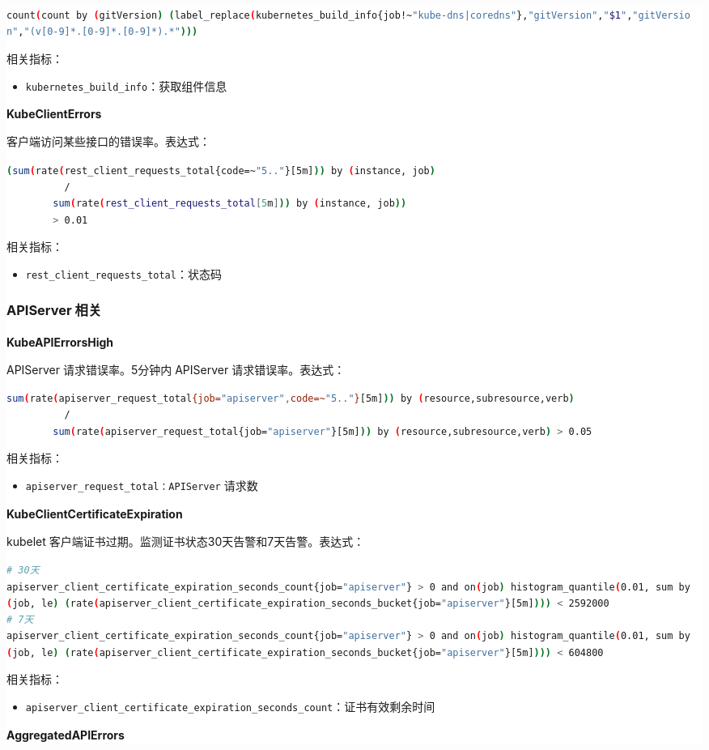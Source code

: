 ```bash
count(count by (gitVersion) (label_replace(kubernetes_build_info{job!~"kube-dns|coredns"},"gitVersion","$1","gitVersion","(v[0-9]*.[0-9]*.[0-9]*).*")))
```

相关指标：

- `kubernetes_build_info`：获取组件信息

**KubeClientErrors**

客户端访问某些接口的错误率。表达式：

```bash
(sum(rate(rest_client_requests_total{code=~"5.."}[5m])) by (instance, job)
          /
        sum(rate(rest_client_requests_total[5m])) by (instance, job))
        > 0.01
```

相关指标：

- `rest_client_requests_total`：状态码

### APIServer 相关

**KubeAPIErrorsHigh**

APIServer 请求错误率。5分钟内 APIServer 请求错误率。表达式：

```bash
sum(rate(apiserver_request_total{job="apiserver",code=~"5.."}[5m])) by (resource,subresource,verb)
          /
        sum(rate(apiserver_request_total{job="apiserver"}[5m])) by (resource,subresource,verb) > 0.05
```

相关指标：

- `apiserver_request_total：APIServer` 请求数

**KubeClientCertificateExpiration**

kubelet 客户端证书过期。监测证书状态30天告警和7天告警。表达式：

```bash
# 30天
apiserver_client_certificate_expiration_seconds_count{job="apiserver"} > 0 and on(job) histogram_quantile(0.01, sum by (job, le) (rate(apiserver_client_certificate_expiration_seconds_bucket{job="apiserver"}[5m]))) < 2592000
# 7天
apiserver_client_certificate_expiration_seconds_count{job="apiserver"} > 0 and on(job) histogram_quantile(0.01, sum by (job, le) (rate(apiserver_client_certificate_expiration_seconds_bucket{job="apiserver"}[5m]))) < 604800
```

相关指标：

- `apiserver_client_certificate_expiration_seconds_count`：证书有效剩余时间

**AggregatedAPIErrors**
